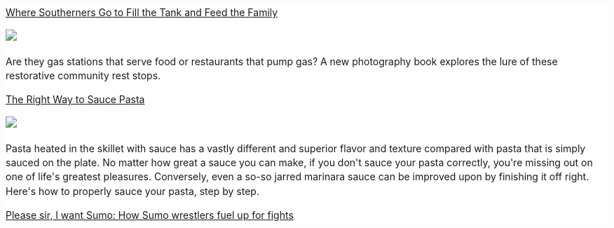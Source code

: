 </div>

<div class="card">

<div class="card-title">

[Where Southerners Go to Fill the Tank and Feed the
Family](https://www.nytimes.com/2024/01/29/dining/southern-gas-station-restaurants.html)

</div>

<div class="card-image">

[![](https://static01.nyt.com/images/2024/01/31/multimedia/31Gas-Station-Food4-vqpm/29Gas-Station-Food4-vqpm-largeHorizontalJumbo.jpg)](https://www.nytimes.com/2024/01/29/dining/southern-gas-station-restaurants.html)

</div>

Are they gas stations that serve food or restaurants that pump gas? A
new photography book explores the lure of these restorative community
rest stops.

</div>

<div class="card">

<div class="card-title">

[The Right Way to Sauce
Pasta](https://www.seriouseats.com/the-right-way-to-sauce-pasta)

</div>

<div class="card-image">

[![](https://www.seriouseats.com/thmb/C_3ocBlxKrrS1xvVrf-xmEQl50k=/1500x0/filters:no_upscale():max_bytes(150000):strip_icc()/__opt__aboutcom__coeus__resources__content_migration__serious_eats__seriouseats.com__images__2016__02__20160218-finishin-pasta-sauce-10-a73e028301c54d04ba80136d9c94279a.jpg)](https://www.seriouseats.com/the-right-way-to-sauce-pasta)

</div>

Pasta heated in the skillet with sauce has a vastly different and
superior flavor and texture compared with pasta that is simply sauced on
the plate. No matter how great a sauce you can make, if you don't sauce
your pasta correctly, you're missing out on one of life's greatest
pleasures. Conversely, even a so-so jarred marinara sauce can be
improved upon by finishing it off right. Here's how to properly sauce
your pasta, step by step.

</div>

<div class="card">

<div class="card-title">

[Please sir, I want Sumo: How Sumo wrestlers fuel up for
fights](https://www.fedfedfed.com/sliced/please-sir-i-want-sumo-how-sumo-wrestlers-fuel-up-for-fights)

